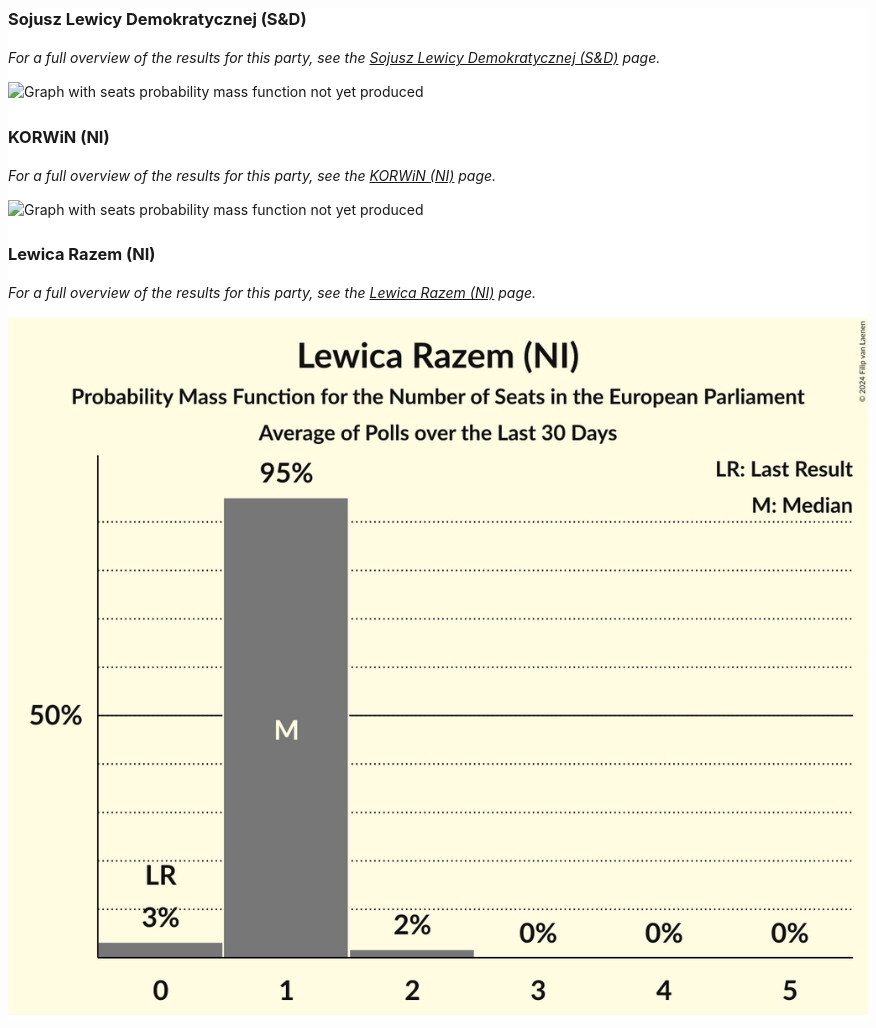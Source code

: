 ### Sojusz Lewicy Demokratycznej (S&D)

*For a full overview of the results for this party, see the [Sojusz Lewicy Demokratycznej (S&D)](party-sojuszlewicydemokratycznejsd.html) page.*

![Graph with seats probability mass function not yet produced](average-2024-03-15-seats-pmf-sojuszlewicydemokratycznejsd.png "Seats Probability Mass Function")

### KORWiN (NI)

*For a full overview of the results for this party, see the [KORWiN (NI)](party-korwinni.html) page.*

![Graph with seats probability mass function not yet produced](average-2024-03-15-seats-pmf-korwinni.png "Seats Probability Mass Function")

### Lewica Razem (NI)

*For a full overview of the results for this party, see the [Lewica Razem (NI)](party-lewicarazemni.html) page.*

![Graph with seats probability mass function not yet produced](average-2024-03-15-seats-pmf-lewicarazemni.png "Seats Probability Mass Function")
